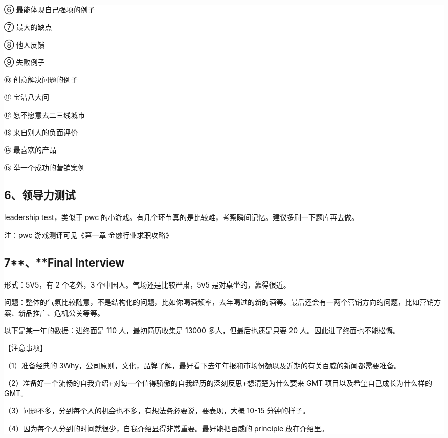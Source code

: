 ⑥ 最能体现自己强项的例子

⑦ 最大的缺点

⑧ 他人反馈

⑨ 失败例子

⑩ 创意解决问题的例子

⑪ 宝洁八大问

⑫ 愿不愿意去二三线城市

⑬ 来自别人的负面评价

⑭ 最喜欢的产品

⑮ 举一个成功的营销案例

## **6、领导力测试**

leadership test，类似于 pwc 的小游戏。有几个环节真的是比较难，考察瞬间记忆。建议多刷一下题库再去做。

注：pwc 游戏测评可见《第一章 金融行业求职攻略》

## **7****、****Final Interview**

形式：5V5，有 2 个老外，3 个中国人。气场还是比较严肃，5v5 是对桌坐的，靠得很近。

问题：整体的气氛比较随意，不是结构化的问题，比如你喝酒频率，去年喝过的新的酒等。最后还会有一两个营销方向的问题，比如营销方案、新品推广、危机公关等等。 

以下是某一年的数据：进终面是 110 人，最初简历收集是 13000 多人，但最后也还是只要 20 人。因此进了终面也不能松懈。

【注意事项】

（1）准备经典的 3Why，公司原则，文化，品牌了解，最好看下去年年报和市场份额以及近期的有关百威的新闻都需要准备。

（2）准备好一个流畅的自我介绍+对每一个值得骄傲的自我经历的深刻反思+想清楚为什么要来 GMT 项目以及希望自己成长为什么样的 GMT。

（3）问题不多，分到每个人的机会也不多，有想法务必要说，要表现，大概 10-15 分钟的样子。

（4）因为每个人分到的时间就很少，自我介绍显得非常重要。最好能把百威的 principle 放在介绍里。